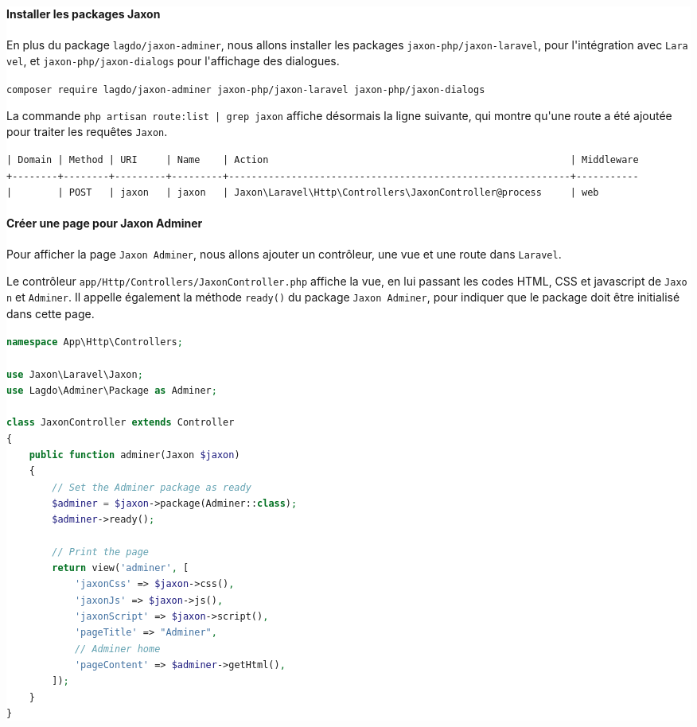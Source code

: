 #### Installer les packages Jaxon

En plus du package `lagdo/jaxon-adminer`, nous allons installer les packages `jaxon-php/jaxon-laravel`, pour l'intégration avec `Laravel`, et `jaxon-php/jaxon-dialogs` pour l'affichage des dialogues.

```bash
composer require lagdo/jaxon-adminer jaxon-php/jaxon-laravel jaxon-php/jaxon-dialogs
```

La commande `php artisan route:list | grep jaxon` affiche désormais la ligne suivante, qui montre qu'une route a été ajoutée pour traiter les requêtes `Jaxon`.
```
| Domain | Method | URI     | Name    | Action                                                     | Middleware
+--------+--------+---------+---------+------------------------------------------------------------+-----------
|        | POST   | jaxon   | jaxon   | Jaxon\Laravel\Http\Controllers\JaxonController@process     | web
```

#### Créer une page pour Jaxon Adminer

Pour afficher la page `Jaxon Adminer`, nous allons ajouter un contrôleur, une vue et une route dans `Laravel`.

Le contrôleur `app/Http/Controllers/JaxonController.php` affiche la vue, en lui passant les codes HTML, CSS et javascript de `Jaxon` et `Adminer`.
Il appelle également la méthode `ready()` du package `Jaxon Adminer`, pour indiquer que le package doit être initialisé dans cette page.
```php
namespace App\Http\Controllers;

use Jaxon\Laravel\Jaxon;
use Lagdo\Adminer\Package as Adminer;

class JaxonController extends Controller
{
    public function adminer(Jaxon $jaxon)
    {
        // Set the Adminer package as ready
        $adminer = $jaxon->package(Adminer::class);
        $adminer->ready();

        // Print the page
        return view('adminer', [
            'jaxonCss' => $jaxon->css(),
            'jaxonJs' => $jaxon->js(),
            'jaxonScript' => $jaxon->script(),
            'pageTitle' => "Adminer",
            // Adminer home
            'pageContent' => $adminer->getHtml(),
        ]);
    }
}
```
